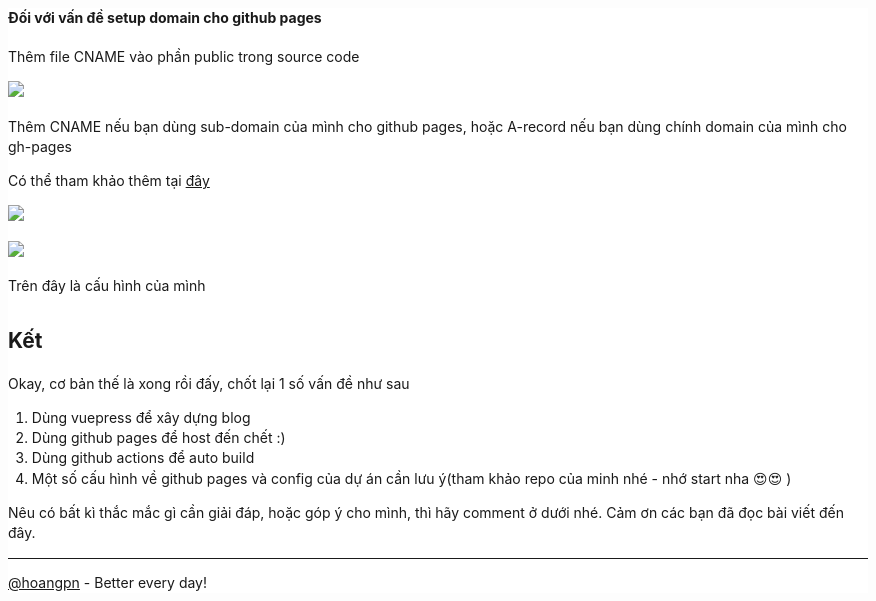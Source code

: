 #### Đối với vấn đề setup domain cho github pages

Thêm file CNAME vào phần public trong source code

![](https://images.viblo.asia/7f618ceb-598a-49d7-b044-977c9ca627c9.png)

Thêm CNAME nếu bạn dùng sub-domain của mình cho github pages, hoặc A-record nếu bạn dùng chính domain của mình cho gh-pages

Có thể tham khảo thêm tại [đây](https://docs.github.com/en/github/working-with-github-pages/configuring-a-custom-domain-for-your-github-pages-site)

![](https://images.viblo.asia/54d70f6c-4af4-4186-98d6-aacd189517e0.png)

![](https://images.viblo.asia/fec49e62-7627-49dc-8d78-2cc659ed6ea2.png)

Trên đây là cấu hình của mình

## Kết

Okay, cơ bản thế là xong rồi đấy, chốt lại 1 số vấn đề như sau

1. Dùng vuepress để xây dựng blog
2. Dùng github pages để host đến chết :)
3. Dùng github actions để auto build
4. Một số cấu hình về github pages và config của dự án cần lưu ý(tham khảo repo của minh nhé - nhớ start nha :heart_eyes::heart_eyes: )

Nêu có bất kì thắc mắc gì cần giải đáp, hoặc góp ý cho mình, thì hãy comment ở dưới nhé. Cảm ơn các bạn đã đọc bài viết đến đây.

---

[@hoangpn](https://hoangpn.com/) - Better every day!
